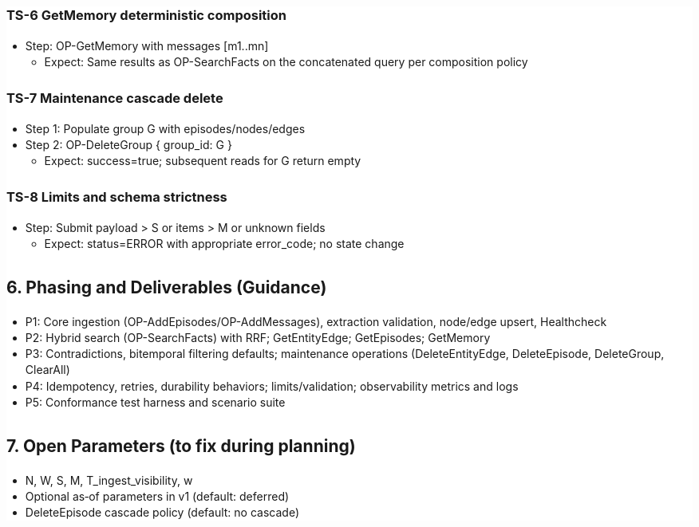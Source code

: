 ### TS-6 GetMemory deterministic composition
- Step: OP-GetMemory with messages [m1..mn]
  - Expect: Same results as OP-SearchFacts on the concatenated query per composition policy

### TS-7 Maintenance cascade delete
- Step 1: Populate group G with episodes/nodes/edges
- Step 2: OP-DeleteGroup { group_id: G }
  - Expect: success=true; subsequent reads for G return empty

### TS-8 Limits and schema strictness
- Step: Submit payload > S or items > M or unknown fields
  - Expect: status=ERROR with appropriate error_code; no state change

## 6. Phasing and Deliverables (Guidance)

- P1: Core ingestion (OP-AddEpisodes/OP-AddMessages), extraction validation, node/edge upsert, Healthcheck
- P2: Hybrid search (OP-SearchFacts) with RRF; GetEntityEdge; GetEpisodes; GetMemory
- P3: Contradictions, bitemporal filtering defaults; maintenance operations (DeleteEntityEdge, DeleteEpisode, DeleteGroup, ClearAll)
- P4: Idempotency, retries, durability behaviors; limits/validation; observability metrics and logs
- P5: Conformance test harness and scenario suite

## 7. Open Parameters (to fix during planning)
- N, W, S, M, T_ingest_visibility, w
- Optional as‑of parameters in v1 (default: deferred)
- DeleteEpisode cascade policy (default: no cascade)

